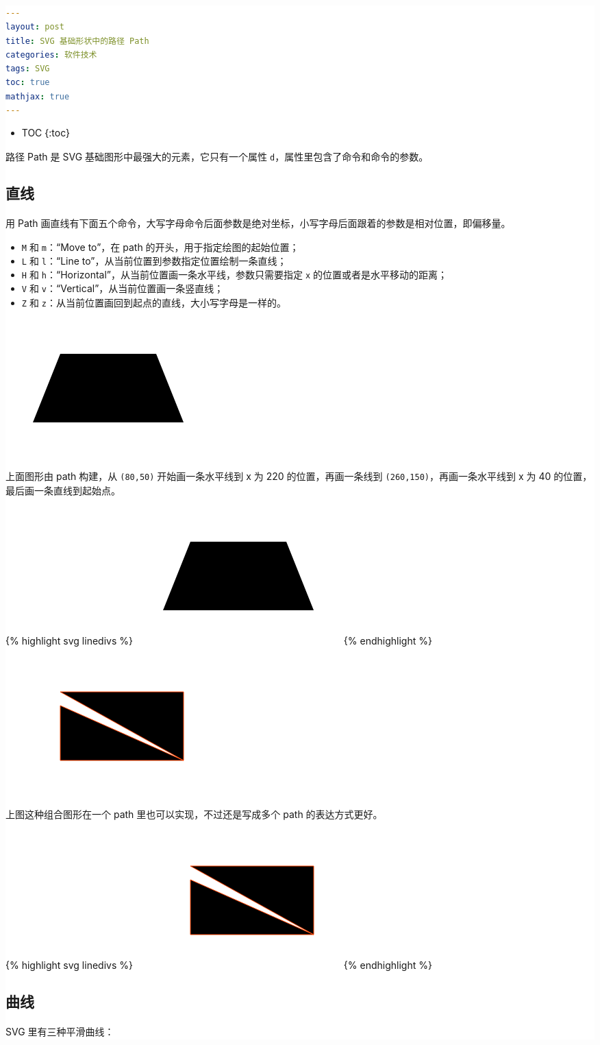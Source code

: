 ```yaml
---
layout: post
title: SVG 基础形状中的路径 Path
categories: 软件技术
tags: SVG
toc: true
mathjax: true
---
```


* TOC
{:toc}

路径 Path 是 SVG 基础图形中最强大的元素，它只有一个属性 `d`，属性里包含了命令和命令的参数。

## 直线

用 Path 画直线有下面五个命令，大写字母命令后面参数是绝对坐标，小写字母后面跟着的参数是相对位置，即偏移量。

* `M` 和 `m`：“Move to”，在 path 的开头，用于指定绘图的起始位置；
* `L` 和 `l`：“Line to”，从当前位置到参数指定位置绘制一条直线；
* `H` 和 `h`：“Horizontal”，从当前位置画一条水平线，参数只需要指定 `x` 的位置或者是水平移动的距离；
* `V` 和 `v`：“Vertical”，从当前位置画一条竖直线；
* `Z` 和 `z`：从当前位置画回到起点的直线，大小写字母是一样的。


<svg width="300" height="200" xmlns="http://www.w3.org/2000/svg">
  <path d="M 80 50 H 220 L 260 150 H 40 Z" />
</svg>

上面图形由 path 构建，从 `(80,50)` 开始画一条水平线到 x 为 220 的位置，再画一条线到 `(260,150)`，再画一条水平线到 x 为 40 的位置，最后画一条直线到起始点。

{% highlight svg linedivs %}
<svg width="300" height="200" xmlns="http://www.w3.org/2000/svg">
  <path d="M 80 50 H 220 L 260 150 H 40 Z" />
</svg>
{% endhighlight %}

<svg width="300" height="200" xmlns="http://www.w3.org/2000/svg">
  <path d="M 80 50 H 260 V 150 Z M 80 70 V 150 H 260 Z" stroke="#FF4500" stroke-width="1"/>
</svg>

上图这种组合图形在一个 path 里也可以实现，不过还是写成多个 path 的表达方式更好。

{% highlight svg linedivs %}
<svg width="300" height="200" xmlns="http://www.w3.org/2000/svg">
  <path d="M 80 50 H 260 V 150 Z M 80 70 V 150 H 260 Z" stroke="#FF4500" stroke-width="1"/>
</svg>
{% endhighlight %}

## 曲线

SVG 里有三种平滑曲线：

